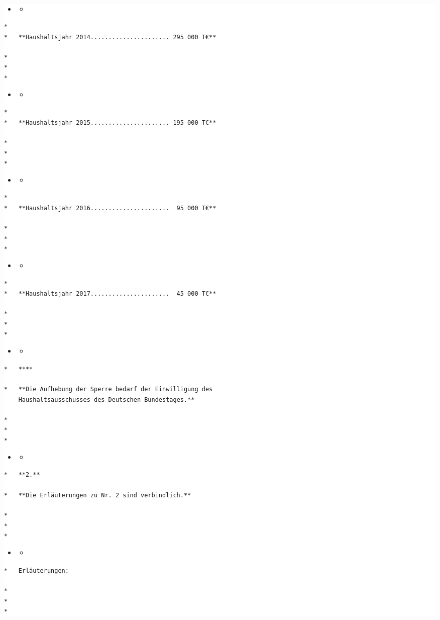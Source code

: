 *    *
    *
    *   **Haushaltsjahr 2014...................... 295 000 T€**

    *
    *
    *

*    *
    *
    *   **Haushaltsjahr 2015...................... 195 000 T€**

    *
    *
    *

*    *
    *
    *   **Haushaltsjahr 2016......................  95 000 T€**

    *
    *
    *

*    *
    *
    *   **Haushaltsjahr 2017......................  45 000 T€**

    *
    *
    *

*    *
    *   ****

    *   **Die Aufhebung der Sperre bedarf der Einwilligung des
        Haushaltsausschusses des Deutschen Bundestages.**

    *
    *
    *

*    *
    *   **2.**

    *   **Die Erläuterungen zu Nr. 2 sind verbindlich.**

    *
    *
    *

*    *
    *   Erläuterungen:

    *
    *
    *
